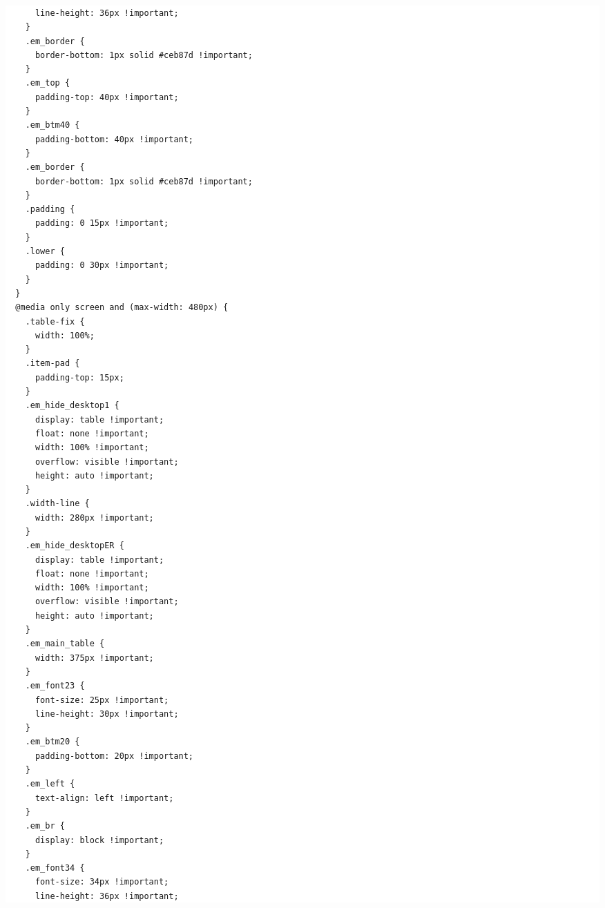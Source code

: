           line-height: 36px !important;
        }
        .em_border {
          border-bottom: 1px solid #ceb87d !important;
        }
        .em_top {
          padding-top: 40px !important;
        }
        .em_btm40 {
          padding-bottom: 40px !important;
        }
        .em_border {
          border-bottom: 1px solid #ceb87d !important;
        }
        .padding {
          padding: 0 15px !important;
        }
        .lower {
          padding: 0 30px !important;
        }
      }
      @media only screen and (max-width: 480px) {
        .table-fix {
          width: 100%;
        }
        .item-pad {
          padding-top: 15px;
        }
        .em_hide_desktop1 {
          display: table !important;
          float: none !important;
          width: 100% !important;
          overflow: visible !important;
          height: auto !important;
        }
        .width-line {
          width: 280px !important;
        }
        .em_hide_desktopER {
          display: table !important;
          float: none !important;
          width: 100% !important;
          overflow: visible !important;
          height: auto !important;
        }
        .em_main_table {
          width: 375px !important;
        }
        .em_font23 {
          font-size: 25px !important;
          line-height: 30px !important;
        }
        .em_btm20 {
          padding-bottom: 20px !important;
        }
        .em_left {
          text-align: left !important;
        }
        .em_br {
          display: block !important;
        }
        .em_font34 {
          font-size: 34px !important;
          line-height: 36px !important;